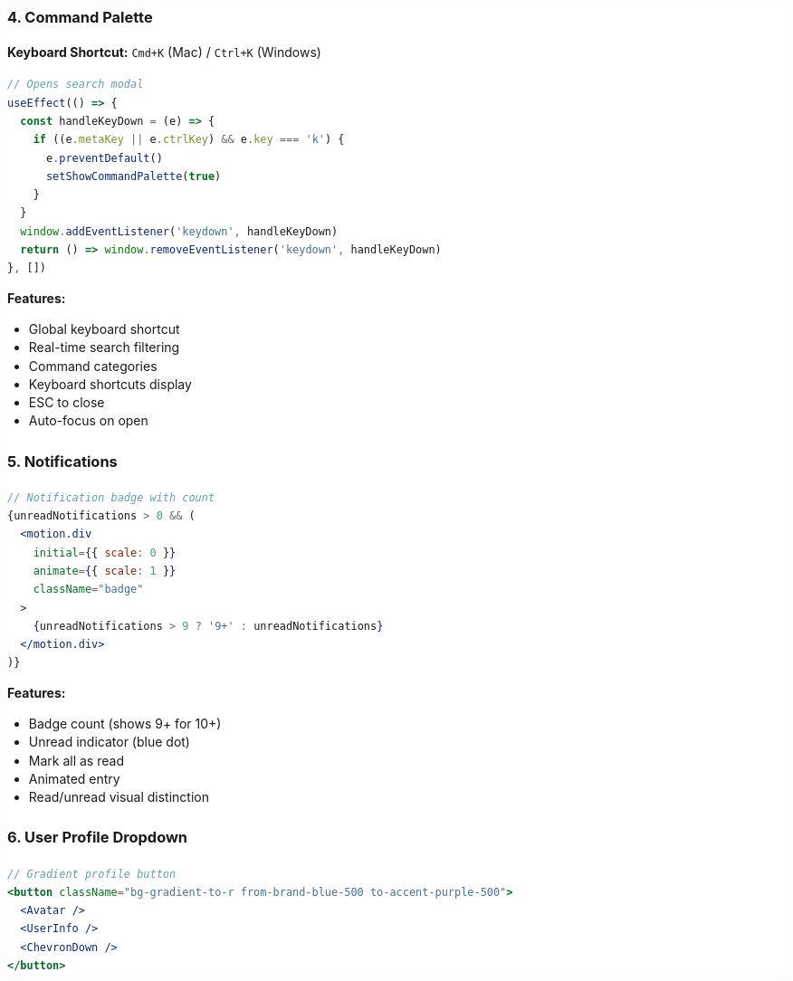 ### 4. Command Palette

**Keyboard Shortcut:** `Cmd+K` (Mac) / `Ctrl+K` (Windows)

```jsx
// Opens search modal
useEffect(() => {
  const handleKeyDown = (e) => {
    if ((e.metaKey || e.ctrlKey) && e.key === 'k') {
      e.preventDefault()
      setShowCommandPalette(true)
    }
  }
  window.addEventListener('keydown', handleKeyDown)
  return () => window.removeEventListener('keydown', handleKeyDown)
}, [])
```

**Features:**
- Global keyboard shortcut
- Real-time search filtering
- Command categories
- Keyboard shortcuts display
- ESC to close
- Auto-focus on open

### 5. Notifications

```jsx
// Notification badge with count
{unreadNotifications > 0 && (
  <motion.div
    initial={{ scale: 0 }}
    animate={{ scale: 1 }}
    className="badge"
  >
    {unreadNotifications > 9 ? '9+' : unreadNotifications}
  </motion.div>
)}
```

**Features:**
- Badge count (shows 9+ for 10+)
- Unread indicator (blue dot)
- Mark all as read
- Animated entry
- Read/unread visual distinction

### 6. User Profile Dropdown

```jsx
// Gradient profile button
<button className="bg-gradient-to-r from-brand-blue-500 to-accent-purple-500">
  <Avatar />
  <UserInfo />
  <ChevronDown />
</button>
```
